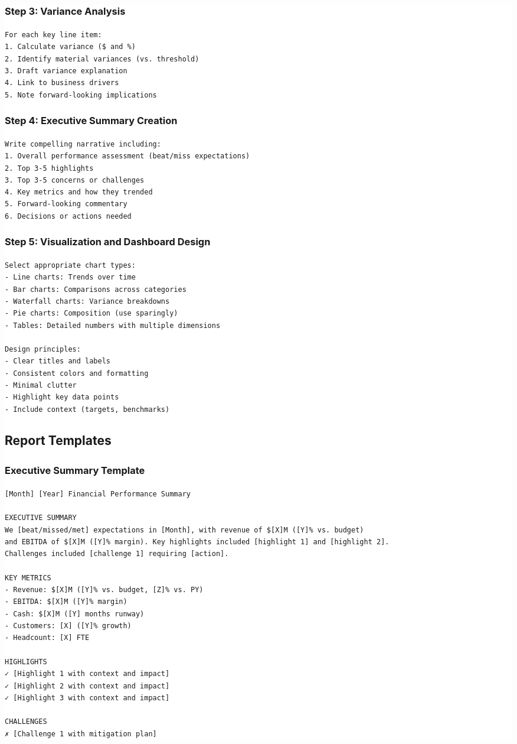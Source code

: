 ### Step 3: Variance Analysis
```
For each key line item:
1. Calculate variance ($ and %)
2. Identify material variances (vs. threshold)
3. Draft variance explanation
4. Link to business drivers
5. Note forward-looking implications
```

### Step 4: Executive Summary Creation
```
Write compelling narrative including:
1. Overall performance assessment (beat/miss expectations)
2. Top 3-5 highlights
3. Top 3-5 concerns or challenges
4. Key metrics and how they trended
5. Forward-looking commentary
6. Decisions or actions needed
```

### Step 5: Visualization and Dashboard Design
```
Select appropriate chart types:
- Line charts: Trends over time
- Bar charts: Comparisons across categories
- Waterfall charts: Variance breakdowns
- Pie charts: Composition (use sparingly)
- Tables: Detailed numbers with multiple dimensions

Design principles:
- Clear titles and labels
- Consistent colors and formatting
- Minimal clutter
- Highlight key data points
- Include context (targets, benchmarks)
```

## Report Templates

### Executive Summary Template
```
[Month] [Year] Financial Performance Summary

EXECUTIVE SUMMARY
We [beat/missed/met] expectations in [Month], with revenue of $[X]M ([Y]% vs. budget)
and EBITDA of $[X]M ([Y]% margin). Key highlights included [highlight 1] and [highlight 2].
Challenges included [challenge 1] requiring [action].

KEY METRICS
- Revenue: $[X]M ([Y]% vs. budget, [Z]% vs. PY)
- EBITDA: $[X]M ([Y]% margin)
- Cash: $[X]M ([Y] months runway)
- Customers: [X] ([Y]% growth)
- Headcount: [X] FTE

HIGHLIGHTS
✓ [Highlight 1 with context and impact]
✓ [Highlight 2 with context and impact]
✓ [Highlight 3 with context and impact]

CHALLENGES
✗ [Challenge 1 with mitigation plan]
```